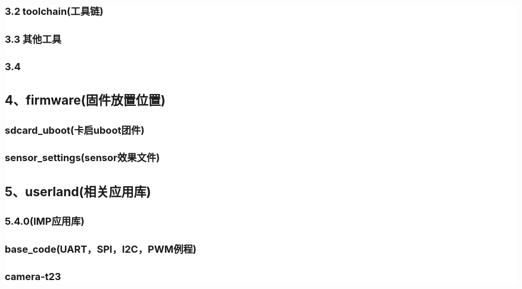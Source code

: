 
### 3.2 **toolchain(工具链)**


### 3.3 其他工具


### 3.4 


## 4、firmware(固件放置位置)
### sdcard_uboot(卡启uboot团件)



### sensor_settings(sensor效果文件)


### 




## 5、userland(相关应用库)
### 5.4.0(IMP应用库)


### base_code(UART，SPI，I2C，PWM例程)


### camera-t23










